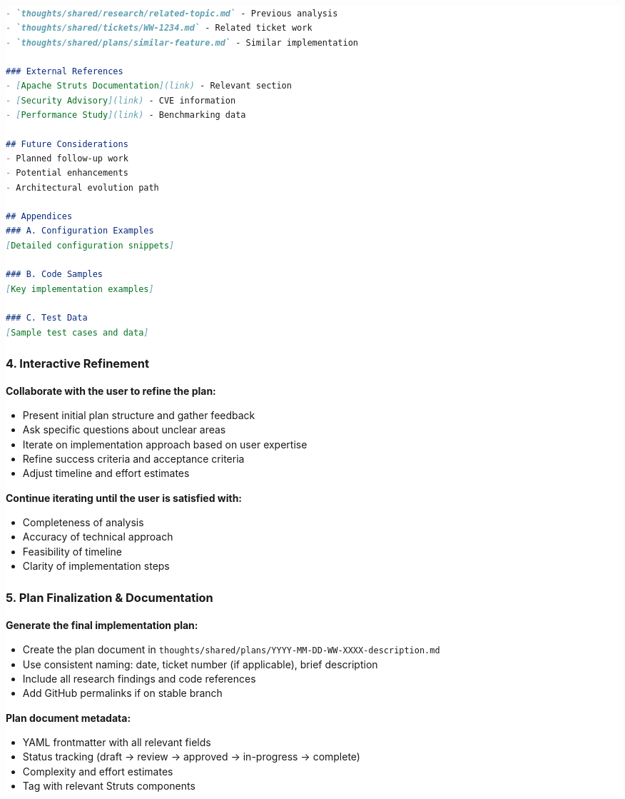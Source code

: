 ```markdown
- `thoughts/shared/research/related-topic.md` - Previous analysis
- `thoughts/shared/tickets/WW-1234.md` - Related ticket work
- `thoughts/shared/plans/similar-feature.md` - Similar implementation

### External References
- [Apache Struts Documentation](link) - Relevant section
- [Security Advisory](link) - CVE information
- [Performance Study](link) - Benchmarking data

## Future Considerations
- Planned follow-up work
- Potential enhancements
- Architectural evolution path

## Appendices
### A. Configuration Examples
[Detailed configuration snippets]

### B. Code Samples
[Key implementation examples]

### C. Test Data
[Sample test cases and data]
```

### 4. Interactive Refinement

**Collaborate with the user to refine the plan:**
- Present initial plan structure and gather feedback
- Ask specific questions about unclear areas
- Iterate on implementation approach based on user expertise
- Refine success criteria and acceptance criteria
- Adjust timeline and effort estimates

**Continue iterating until the user is satisfied with:**
- Completeness of analysis
- Accuracy of technical approach
- Feasibility of timeline
- Clarity of implementation steps

### 5. Plan Finalization & Documentation

**Generate the final implementation plan:**
- Create the plan document in `thoughts/shared/plans/YYYY-MM-DD-WW-XXXX-description.md`
- Use consistent naming: date, ticket number (if applicable), brief description
- Include all research findings and code references
- Add GitHub permalinks if on stable branch

**Plan document metadata:**
- YAML frontmatter with all relevant fields
- Status tracking (draft -> review -> approved -> in-progress -> complete)
- Complexity and effort estimates
- Tag with relevant Struts components
